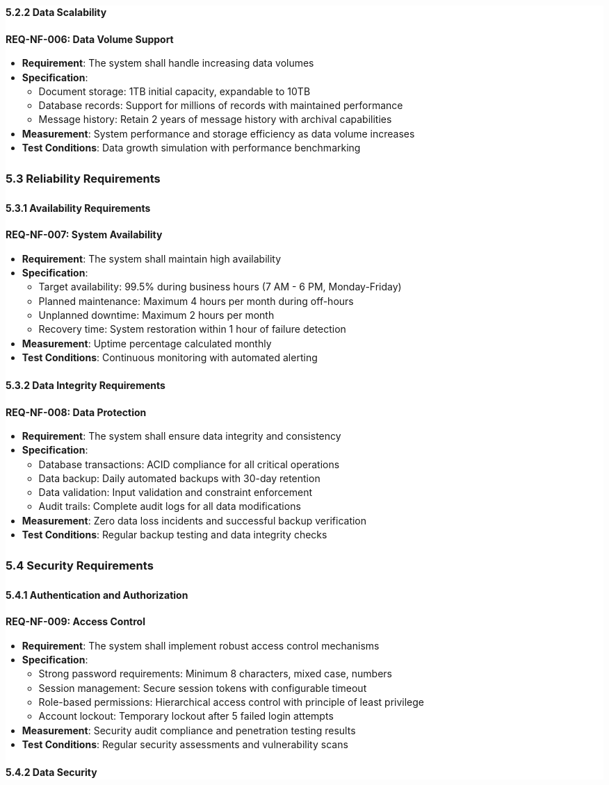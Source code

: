 #### 5.2.2 Data Scalability

**REQ-NF-006: Data Volume Support**
- **Requirement**: The system shall handle increasing data volumes
- **Specification**:
  - Document storage: 1TB initial capacity, expandable to 10TB
  - Database records: Support for millions of records with maintained performance
  - Message history: Retain 2 years of message history with archival capabilities
- **Measurement**: System performance and storage efficiency as data volume increases
- **Test Conditions**: Data growth simulation with performance benchmarking

### 5.3 Reliability Requirements

#### 5.3.1 Availability Requirements

**REQ-NF-007: System Availability**
- **Requirement**: The system shall maintain high availability
- **Specification**:
  - Target availability: 99.5% during business hours (7 AM - 6 PM, Monday-Friday)
  - Planned maintenance: Maximum 4 hours per month during off-hours
  - Unplanned downtime: Maximum 2 hours per month
  - Recovery time: System restoration within 1 hour of failure detection
- **Measurement**: Uptime percentage calculated monthly
- **Test Conditions**: Continuous monitoring with automated alerting

#### 5.3.2 Data Integrity Requirements

**REQ-NF-008: Data Protection**
- **Requirement**: The system shall ensure data integrity and consistency
- **Specification**:
  - Database transactions: ACID compliance for all critical operations
  - Data backup: Daily automated backups with 30-day retention
  - Data validation: Input validation and constraint enforcement
  - Audit trails: Complete audit logs for all data modifications
- **Measurement**: Zero data loss incidents and successful backup verification
- **Test Conditions**: Regular backup testing and data integrity checks

### 5.4 Security Requirements

#### 5.4.1 Authentication and Authorization

**REQ-NF-009: Access Control**
- **Requirement**: The system shall implement robust access control mechanisms
- **Specification**:
  - Strong password requirements: Minimum 8 characters, mixed case, numbers
  - Session management: Secure session tokens with configurable timeout
  - Role-based permissions: Hierarchical access control with principle of least privilege
  - Account lockout: Temporary lockout after 5 failed login attempts
- **Measurement**: Security audit compliance and penetration testing results
- **Test Conditions**: Regular security assessments and vulnerability scans

#### 5.4.2 Data Security
